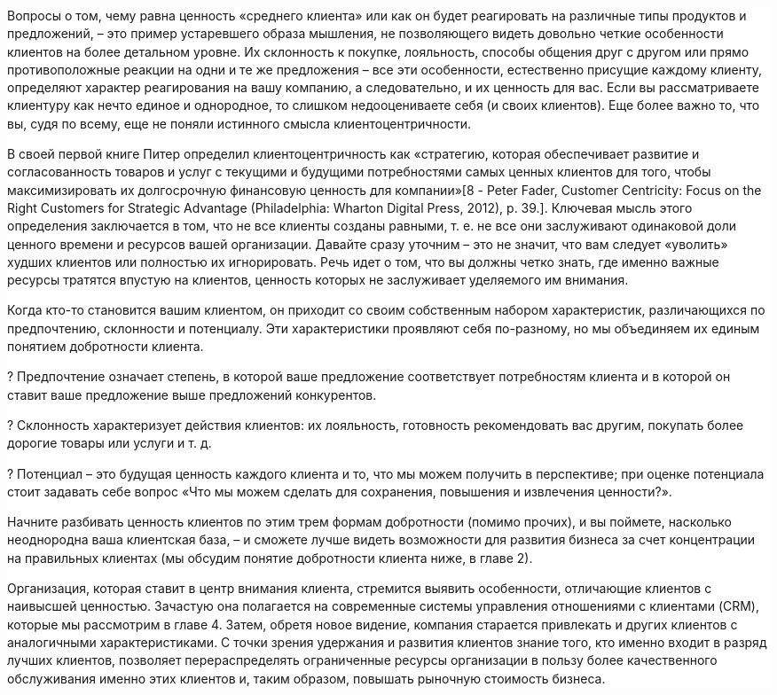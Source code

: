 Вопросы о том, чему равна ценность «среднего клиента» или как он будет
реагировать на различные типы продуктов и предложений, – это пример
устаревшего образа мышления, не позволяющего видеть довольно четкие
особенности клиентов на более детальном уровне. Их склонность к покупке,
лояльность, способы общения друг с другом или прямо противоположные
реакции на одни и те же предложения – все эти особенности, естественно
присущие каждому клиенту, определяют характер реагирования на вашу
компанию, а следовательно, и их ценность для вас. Если вы рассматриваете
клиентуру как нечто единое и однородное, то слишком недооцениваете себя
(и своих клиентов). Еще более важно то, что вы, судя по всему, еще не
поняли истинного смысла клиентоцентричности.

В своей первой книге Питер определил клиентоцентричность как «стратегию,
которая обеспечивает развитие и согласованность товаров и услуг с
текущими и будущими потребностями самых ценных клиентов для того, чтобы
максимизировать их долгосрочную финансовую ценность для компании»\[8 -
Peter Fader, Customer Centricity: Focus on the Right Customers for
Strategic Advantage (Philadelphia: Wharton Digital Press, 2012), p.
39.\]. Ключевая мысль этого определения заключается в том, что не все
клиенты созданы равными, т. е. не все они заслуживают одинаковой доли
ценного времени и ресурсов вашей организации. Давайте сразу уточним –
это не значит, что вам следует «уволить» худших клиентов или полностью
их игнорировать. Речь идет о том, что вы должны четко знать, где именно
важные ресурсы тратятся впустую на клиентов, ценность которых не
заслуживает уделяемого им внимания.

Когда кто-то становится вашим клиентом, он приходит со своим собственным
набором характеристик, различающихся по предпочтению, склонности и
потенциалу. Эти характеристики проявляют себя по-разному, но мы
объединяем их единым понятием добротности клиента.

? Предпочтение означает степень, в которой ваше предложение
соответствует потребностям клиента и в которой он ставит ваше
предложение выше предложений конкурентов.

? Склонность характеризует действия клиентов: их лояльность, готовность
рекомендовать вас другим, покупать более дорогие товары или услуги и
т. д.

? Потенциал – это будущая ценность каждого клиента и то, что мы можем
получить в перспективе; при оценке потенциала стоит задавать себе вопрос
«Что мы можем сделать для сохранения, повышения и извлечения ценности?».

Начните разбивать ценность клиентов по этим трем формам добротности
(помимо прочих), и вы поймете, насколько неоднородна ваша клиентская
база, – и сможете лучше видеть возможности для развития бизнеса за счет
концентрации на правильных клиентах (мы обсудим понятие добротности
клиента ниже, в главе 2).

Организация, которая ставит в центр внимания клиента, стремится выявить
особенности, отличающие клиентов с наивысшей ценностью. Зачастую она
полагается на современные системы управления отношениями с клиентами
(CRM), которые мы рассмотрим в главе 4. Затем, обретя новое видение,
компания старается привлекать и других клиентов с аналогичными
характеристиками. С точки зрения удержания и развития клиентов знание
того, кто именно входит в разряд лучших клиентов, позволяет
перераспределять ограниченные ресурсы организации в пользу более
качественного обслуживания именно этих клиентов и, таким образом,
повышать рыночную стоимость бизнеса.
